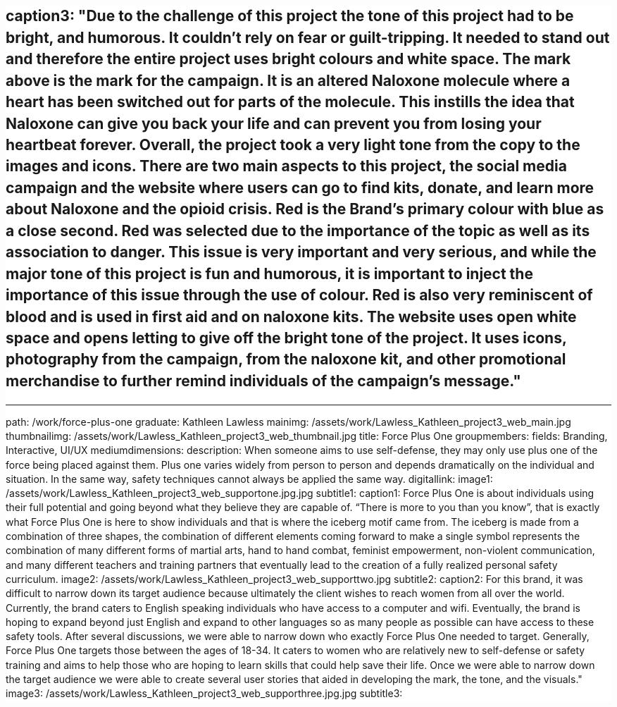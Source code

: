 caption3: "Due to the challenge of this project the tone of this project had to be bright, and humorous. It couldn’t rely on fear or guilt-tripping. It needed to stand out and therefore the entire project uses bright colours and white space. The mark above is the mark for the campaign. It is an altered Naloxone molecule where a heart has been switched out for parts of the molecule. This instills the idea that Naloxone can give you back your life and can prevent you from losing your heartbeat forever. Overall, the project took a very light tone from the copy to the images and icons. There are two main aspects to this project, the social media campaign and the website where users can go to find kits, donate, and learn more about Naloxone and the opioid crisis. Red is the Brand’s primary colour with blue as a close second. Red was selected due to the importance of the topic as well as its association to danger. This issue is very important and very serious, and while the major tone of this project is fun and humorous, it is important to inject the importance of this issue through the use of colour. Red is also very reminiscent of blood and is used in first aid and on naloxone kits. The website uses open white space and opens letting to give off the bright tone of the project. It uses icons, photography from the campaign, from the naloxone kit, and other promotional merchandise to further remind individuals of the campaign’s message."
---

---
path: /work/force-plus-one
graduate: Kathleen Lawless
mainimg: /assets/work/Lawless_Kathleen_project3_web_main.jpg
thumbnailimg: /assets/work/Lawless_Kathleen_project3_web_thumbnail.jpg
title: Force Plus One
groupmembers:
fields: Branding, Interactive, UI/UX
mediumdimensions:
description: When someone aims to use self-defense, they may only use plus one of the force being placed against them. Plus one varies widely from person to person and depends dramatically on the individual and situation. In the same way, safety techniques cannot always be applied the same way.
digitallink:
image1: /assets/work/Lawless_Kathleen_project3_web_supportone.jpg.jpg
subtitle1:
caption1: Force Plus One is about individuals using their full potential and going beyond what they believe they are capable of. “There is more to you than you know”, that is exactly what Force Plus One is here to show individuals and that is where the iceberg motif came from. The iceberg is made from a combination of three shapes, the combination of different elements coming forward to make a single symbol represents the combination of many different forms of martial arts, hand to hand combat, feminist empowerment, non-violent communication, and many different teachers and training partners that eventually lead to the creation of a fully realized personal safety curriculum.
image2: /assets/work/Lawless_Kathleen_project3_web_supporttwo.jpg
subtitle2:
caption2: For this brand, it was difficult to narrow down its target audience because ultimately the client wishes to reach women from all over the world. Currently, the brand caters to English speaking individuals who have access to a computer and wifi. Eventually, the brand is hoping to expand beyond just English and expand to other languages so as many people as possible can have access to these safety tools. After several discussions, we were able to narrow down who exactly Force Plus One needed to target. Generally, Force Plus One targets those between the ages of 18-34. It caters to women who are relatively new to self-defense or safety training and aims to help those who are hoping to learn skills that could help save their life. Once we were able to narrow down the target audience we were able to create several user stories that aided in developing the mark, the tone, and the visuals."
image3: /assets/work/Lawless_Kathleen_project3_web_supporthree.jpg.jpg
subtitle3: